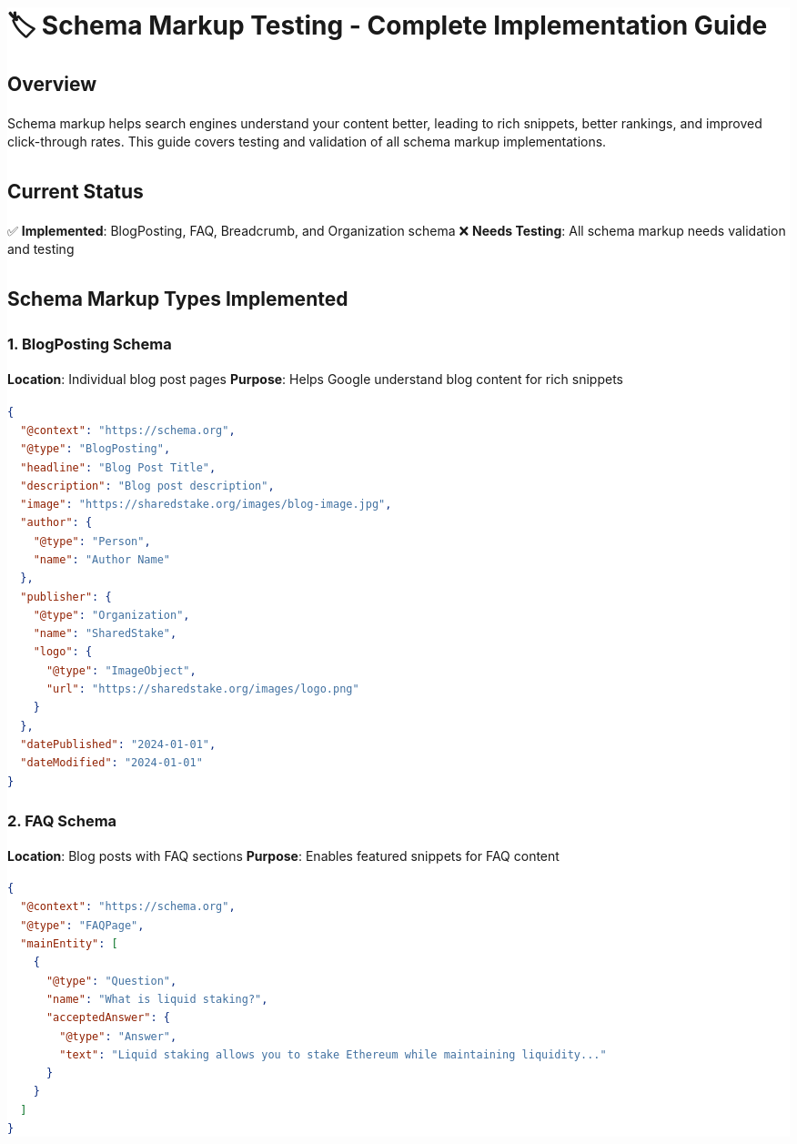 # 🏷️ Schema Markup Testing - Complete Implementation Guide

## Overview
Schema markup helps search engines understand your content better, leading to rich snippets, better rankings, and improved click-through rates. This guide covers testing and validation of all schema markup implementations.

## Current Status
✅ **Implemented**: BlogPosting, FAQ, Breadcrumb, and Organization schema
❌ **Needs Testing**: All schema markup needs validation and testing

## Schema Markup Types Implemented

### 1. BlogPosting Schema
**Location**: Individual blog post pages
**Purpose**: Helps Google understand blog content for rich snippets

```json
{
  "@context": "https://schema.org",
  "@type": "BlogPosting",
  "headline": "Blog Post Title",
  "description": "Blog post description",
  "image": "https://sharedstake.org/images/blog-image.jpg",
  "author": {
    "@type": "Person",
    "name": "Author Name"
  },
  "publisher": {
    "@type": "Organization",
    "name": "SharedStake",
    "logo": {
      "@type": "ImageObject",
      "url": "https://sharedstake.org/images/logo.png"
    }
  },
  "datePublished": "2024-01-01",
  "dateModified": "2024-01-01"
}
```

### 2. FAQ Schema
**Location**: Blog posts with FAQ sections
**Purpose**: Enables featured snippets for FAQ content

```json
{
  "@context": "https://schema.org",
  "@type": "FAQPage",
  "mainEntity": [
    {
      "@type": "Question",
      "name": "What is liquid staking?",
      "acceptedAnswer": {
        "@type": "Answer",
        "text": "Liquid staking allows you to stake Ethereum while maintaining liquidity..."
      }
    }
  ]
}
```
